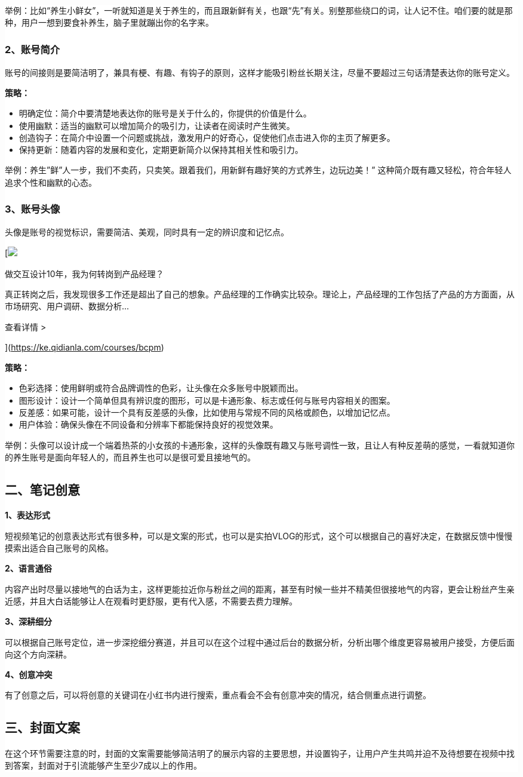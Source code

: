 举例：比如“养生小鲜女”，一听就知道是关于养生的，而且跟新鲜有关，也跟“先”有关。别整那些绕口的词，让人记不住。咱们要的就是那种，用户一想到要食补养生，脑子里就蹦出你的名字来。

### 2、账号简介

账号的间接则是要简洁明了，兼具有梗、有趣、有钩子的原则，这样才能吸引粉丝长期关注，尽量不要超过三句话清楚表达你的账号定义。

**策略：**

*   明确定位：简介中要清楚地表达你的账号是关于什么的，你提供的价值是什么。
*   使用幽默：适当的幽默可以增加简介的吸引力，让读者在阅读时产生微笑。
*   创造钩子：在简介中设置一个问题或挑战，激发用户的好奇心，促使他们点击进入你的主页了解更多。
*   保持更新：随着内容的发展和变化，定期更新简介以保持其相关性和吸引力。

举例：养生”鲜”人一步，我们不卖药，只卖笑。跟着我们，用新鲜有趣好笑的方式养生，边玩边美！” 这种简介既有趣又轻松，符合年轻人追求个性和幽默的心态。

### 3、账号头像

头像是账号的视觉标识，需要简洁、美观，同时具有一定的辨识度和记忆点。

[![](https://image.woshipm.com/2023/08/02/769bf6f4-30e6-11ee-b3cb-00163e0b5ff3.png)

做交互设计10年，我为何转岗到产品经理？

真正转岗之后，我发现很多工作还是超出了自己的想象。产品经理的工作确实比较杂。理论上，产品经理的工作包括了产品的方方面面，从市场研究、用户调研、数据分析...

查看详情 >

](https://ke.qidianla.com/courses/bcpm)

**策略：**

*   色彩选择：使用鲜明或符合品牌调性的色彩，让头像在众多账号中脱颖而出。
*   图形设计：设计一个简单但具有辨识度的图形，可以是卡通形象、标志或任何与账号内容相关的图案。
*   反差感：如果可能，设计一个具有反差感的头像，比如使用与常规不同的风格或颜色，以增加记忆点。
*   用户体验：确保头像在不同设备和分辨率下都能保持良好的视觉效果。

举例：头像可以设计成一个端着热茶的小女孩的卡通形象，这样的头像既有趣又与账号调性一致，且让人有种反差萌的感觉，一看就知道你的养生账号是面向年轻人的，而且养生也可以是很可爱且接地气的。

## 二、笔记创意

**1、表达形式**

短视频笔记的创意表达形式有很多种，可以是文案的形式，也可以是实拍VLOG的形式，这个可以根据自己的喜好决定，在数据反馈中慢慢摸索出适合自己账号的风格。

**2、语言通俗**

内容产出时尽量以接地气的白话为主，这样更能拉近你与粉丝之间的距离，甚至有时候一些并不精美但很接地气的内容，更会让粉丝产生亲近感，并且大白话能够让人在观看时更舒服，更有代入感，不需要去费力理解。

**3、深耕细分**

可以根据自己账号定位，进一步深挖细分赛道，并且可以在这个过程中通过后台的数据分析，分析出哪个维度更容易被用户接受，方便后面向这个方向深耕。

**4、创意冲突**

有了创意之后，可以将创意的关键词在小红书内进行搜索，重点看会不会有创意冲突的情况，结合侧重点进行调整。

## 三、封面文案

在这个环节需要注意的时，封面的文案需要能够简洁明了的展示内容的主要思想，并设置钩子，让用户产生共鸣并迫不及待想要在视频中找到答案，封面对于引流能够产生至少7成以上的作用。
